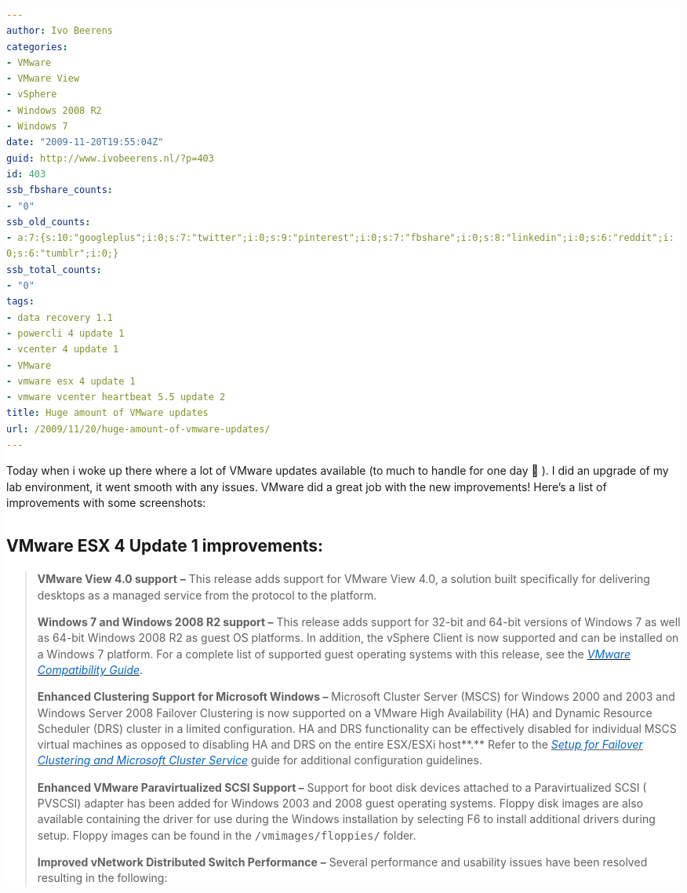 ```yaml
---
author: Ivo Beerens
categories:
- VMware
- VMware View
- vSphere
- Windows 2008 R2
- Windows 7
date: "2009-11-20T19:55:04Z"
guid: http://www.ivobeerens.nl/?p=403
id: 403
ssb_fbshare_counts:
- "0"
ssb_old_counts:
- a:7:{s:10:"googleplus";i:0;s:7:"twitter";i:0;s:9:"pinterest";i:0;s:7:"fbshare";i:0;s:8:"linkedin";i:0;s:6:"reddit";i:0;s:6:"tumblr";i:0;}
ssb_total_counts:
- "0"
tags:
- data recovery 1.1
- powercli 4 update 1
- vcenter 4 update 1
- VMware
- vmware esx 4 update 1
- vmware vcenter heartbeat 5.5 update 2
title: Huge amount of VMware updates
url: /2009/11/20/huge-amount-of-vmware-updates/
---
```


Today when i woke up there where a lot of VMware updates available (to much to handle for one day 🙂 ). I did an upgrade of my lab environment, it went smooth with any issues. VMware did a great job with the new improvements! Here’s a list of improvements with some screenshots:

## VMware ESX 4 Update 1 improvements:

> **VMware View 4.0 support** **–** This release adds support for VMware View 4.0, a solution built specifically for delivering desktops as a managed service from the protocol to the platform.
> 
> **Windows 7 and Windows 2008 R2 support –** This release adds support for 32-bit and 64-bit versions of Windows 7 as well as 64-bit Windows 2008 R2 as guest OS platforms. In addition, the vSphere Client is now supported and can be installed on a Windows 7 platform. For a complete list of supported guest operating systems with this release, see the [*<u><font color="#0066cc">VMware Compatibility Guide</font></u>*](http://www.vmware.com/resources/compatibility/search.php).
> 
> **Enhanced Clustering Support for Microsoft Windows –** Microsoft Cluster Server (MSCS) for Windows 2000 and 2003 and Windows Server 2008 Failover Clustering is now supported on a VMware High Availability (HA) and Dynamic Resource Scheduler (DRS) cluster in a limited configuration. HA and DRS functionality can be effectively disabled for individual MSCS virtual machines as opposed to disabling HA and DRS on the entire ESX/ESXi host**.** Refer to the *<u><font color="#0066cc">Setup for Failover Clustering and Microsoft Cluster Service</font></u>* guide for additional configuration guidelines.
> 
> **Enhanced VMware Paravirtualized SCSI Support –** Support for boot disk devices attached to a Paravirtualized SCSI ( PVSCSI) adapter has been added for Windows 2003 and 2008 guest operating systems. Floppy disk images are also available containing the driver for use during the Windows installation by selecting F6 to install additional drivers during setup. Floppy images can be found in the <tt>/vmimages/floppies/</tt> folder.
> 
> **Improved vNetwork Distributed Switch Performance** **–** Several performance and usability issues have been resolved resulting in the following:
> 